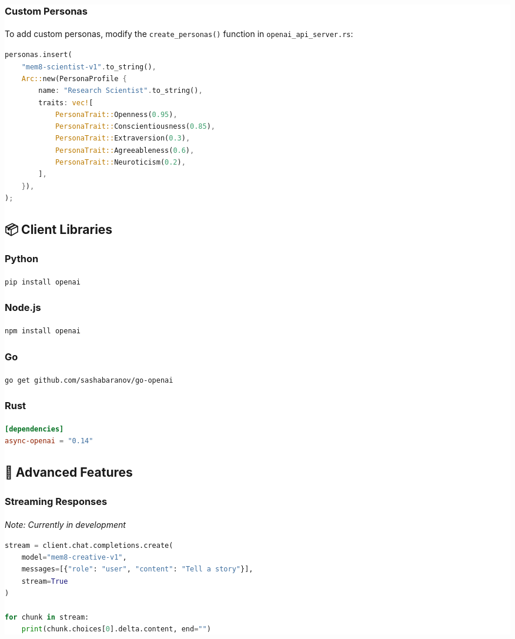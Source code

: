 ### Custom Personas

To add custom personas, modify the `create_personas()` function in `openai_api_server.rs`:

```rust
personas.insert(
    "mem8-scientist-v1".to_string(),
    Arc::new(PersonaProfile {
        name: "Research Scientist".to_string(),
        traits: vec![
            PersonaTrait::Openness(0.95),
            PersonaTrait::Conscientiousness(0.85),
            PersonaTrait::Extraversion(0.3),
            PersonaTrait::Agreeableness(0.6),
            PersonaTrait::Neuroticism(0.2),
        ],
    }),
);
```

## 📦 Client Libraries

### Python
```bash
pip install openai
```

### Node.js
```bash
npm install openai
```

### Go
```bash
go get github.com/sashabaranov/go-openai
```

### Rust
```toml
[dependencies]
async-openai = "0.14"
```

## 🌊 Advanced Features

### Streaming Responses
*Note: Currently in development*
```python
stream = client.chat.completions.create(
    model="mem8-creative-v1",
    messages=[{"role": "user", "content": "Tell a story"}],
    stream=True
)

for chunk in stream:
    print(chunk.choices[0].delta.content, end="")
```
